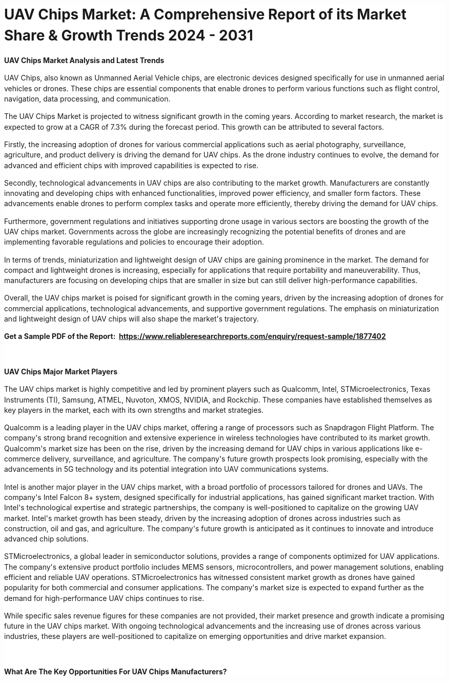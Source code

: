 <p><h1>UAV Chips Market: A Comprehensive Report of its Market Share & Growth Trends 2024 - 2031</h1></p><p><strong>UAV Chips Market Analysis and Latest Trends</strong></p>
<p><p>UAV Chips, also known as Unmanned Aerial Vehicle chips, are electronic devices designed specifically for use in unmanned aerial vehicles or drones. These chips are essential components that enable drones to perform various functions such as flight control, navigation, data processing, and communication.</p><p>The UAV Chips Market is projected to witness significant growth in the coming years. According to market research, the market is expected to grow at a CAGR of 7.3% during the forecast period. This growth can be attributed to several factors.</p><p>Firstly, the increasing adoption of drones for various commercial applications such as aerial photography, surveillance, agriculture, and product delivery is driving the demand for UAV chips. As the drone industry continues to evolve, the demand for advanced and efficient chips with improved capabilities is expected to rise.</p><p>Secondly, technological advancements in UAV chips are also contributing to the market growth. Manufacturers are constantly innovating and developing chips with enhanced functionalities, improved power efficiency, and smaller form factors. These advancements enable drones to perform complex tasks and operate more efficiently, thereby driving the demand for UAV chips.</p><p>Furthermore, government regulations and initiatives supporting drone usage in various sectors are boosting the growth of the UAV chips market. Governments across the globe are increasingly recognizing the potential benefits of drones and are implementing favorable regulations and policies to encourage their adoption.</p><p>In terms of trends, miniaturization and lightweight design of UAV chips are gaining prominence in the market. The demand for compact and lightweight drones is increasing, especially for applications that require portability and maneuverability. Thus, manufacturers are focusing on developing chips that are smaller in size but can still deliver high-performance capabilities.</p><p>Overall, the UAV chips market is poised for significant growth in the coming years, driven by the increasing adoption of drones for commercial applications, technological advancements, and supportive government regulations. The emphasis on miniaturization and lightweight design of UAV chips will also shape the market's trajectory.</p></p>
<p><strong>Get a Sample PDF of the Report:&nbsp; <a href="https://www.reliableresearchreports.com/enquiry/request-sample/1877402">https://www.reliableresearchreports.com/enquiry/request-sample/1877402</a></strong></p>
<p>&nbsp;</p>
<p><strong>UAV Chips Major Market Players</strong></p>
<p><p>The UAV chips market is highly competitive and led by prominent players such as Qualcomm, Intel, STMicroelectronics, Texas Instruments (TI), Samsung, ATMEL, Nuvoton, XMOS, NVIDIA, and Rockchip. These companies have established themselves as key players in the market, each with its own strengths and market strategies.</p><p>Qualcomm is a leading player in the UAV chips market, offering a range of processors such as Snapdragon Flight Platform. The company's strong brand recognition and extensive experience in wireless technologies have contributed to its market growth. Qualcomm's market size has been on the rise, driven by the increasing demand for UAV chips in various applications like e-commerce delivery, surveillance, and agriculture. The company's future growth prospects look promising, especially with the advancements in 5G technology and its potential integration into UAV communications systems.</p><p>Intel is another major player in the UAV chips market, with a broad portfolio of processors tailored for drones and UAVs. The company's Intel Falcon 8+ system, designed specifically for industrial applications, has gained significant market traction. With Intel's technological expertise and strategic partnerships, the company is well-positioned to capitalize on the growing UAV market. Intel's market growth has been steady, driven by the increasing adoption of drones across industries such as construction, oil and gas, and agriculture. The company's future growth is anticipated as it continues to innovate and introduce advanced chip solutions.</p><p>STMicroelectronics, a global leader in semiconductor solutions, provides a range of components optimized for UAV applications. The company's extensive product portfolio includes MEMS sensors, microcontrollers, and power management solutions, enabling efficient and reliable UAV operations. STMicroelectronics has witnessed consistent market growth as drones have gained popularity for both commercial and consumer applications. The company's market size is expected to expand further as the demand for high-performance UAV chips continues to rise.</p><p>While specific sales revenue figures for these companies are not provided, their market presence and growth indicate a promising future in the UAV chips market. With ongoing technological advancements and the increasing use of drones across various industries, these players are well-positioned to capitalize on emerging opportunities and drive market expansion.</p></p>
<p>&nbsp;</p>
<p><strong>What Are The Key Opportunities For UAV Chips Manufacturers?</strong></p>
